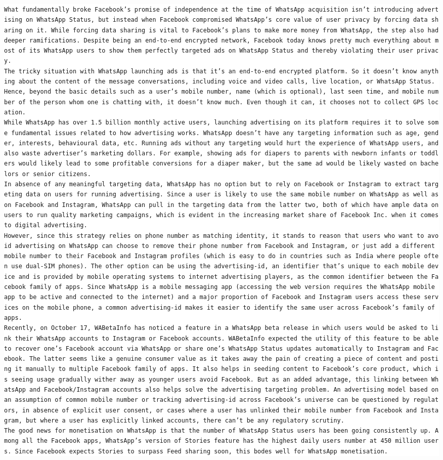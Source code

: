     What fundamentally broke Facebook’s promise of independence at the time of WhatsApp acquisition isn’t introducing advertising on WhatsApp Status, but instead when Facebook compromised WhatsApp’s core value of user privacy by forcing data sharing on it. While forcing data sharing is vital to Facebook’s plans to make more money from WhatsApp, the step also had deeper ramifications. Despite being an end-to-end encrypted network, Facebook today knows pretty much everything about most of its WhatsApp users to show them perfectly targeted ads on WhatsApp Status and thereby violating their user privacy.  
    The tricky situation with WhatsApp launching ads is that it’s an end-to-end encrypted platform. So it doesn’t know anything about the content of the message conversations, including voice and video calls, live location, or WhatsApp Status. Hence, beyond the basic details such as a user’s mobile number, name (which is optional), last seen time, and mobile number of the person whom one is chatting with, it doesn’t know much. Even though it can, it chooses not to collect GPS location.  
    While WhatsApp has over 1.5 billion monthly active users, launching advertising on its platform requires it to solve some fundamental issues related to how advertising works. WhatsApp doesn’t have any targeting information such as age, gender, interests, behavioural data, etc. Running ads without any targeting would hurt the experience of WhatsApp users, and also waste advertiser’s marketing dollars. For example, showing ads for diapers to parents with newborn infants or toddlers would likely lead to some profitable conversions for a diaper maker, but the same ad would be likely wasted on bachelors or senior citizens.  
    In absence of any meaningful targeting data, WhatsApp has no option but to rely on Facebook or Instagram to extract targeting data on users for running advertising. Since a user is likely to use the same mobile number on WhatsApp as well as on Facebook and Instagram, WhatsApp can pull in the targeting data from the latter two, both of which have ample data on users to run quality marketing campaigns, which is evident in the increasing market share of Facebook Inc. when it comes to digital advertising.  
    However, since this strategy relies on phone number as matching identity, it stands to reason that users who want to avoid advertising on WhatsApp can choose to remove their phone number from Facebook and Instagram, or just add a different mobile number to their Facebook and Instagram profiles (which is easy to do in countries such as India where people often use dual-SIM phones). The other option can be using the advertising-id, an identifier that’s unique to each mobile device and is provided by mobile operating systems to internet advertising players, as the common identifier between the Facebook family of apps. Since WhatsApp is a mobile messaging app (accessing the web version requires the WhatsApp mobile app to be active and connected to the internet) and a major proportion of Facebook and Instagram users access these services on the mobile phone, a common advertising-id makes it easier to identify the same user across Facebook’s family of apps.  
    Recently, on October 17, WABetaInfo has noticed a feature in a WhatsApp beta release in which users would be asked to link their WhatsApp accounts to Instagram or Facebook accounts. WABetaInfo expected the utility of this feature to be able to recover one’s Facebook account via WhatsApp or share one’s WhatsApp Status updates automatically to Instagram and Facebook. The latter seems like a genuine consumer value as it takes away the pain of creating a piece of content and posting it manually to multiple Facebook family of apps. It also helps in seeding content to Facebook’s core product, which is seeing usage gradually wither away as younger users avoid Facebook. But as an added advantage, this linking between WhatsApp and Facebook/Instagram accounts also helps solve the advertising targeting problem. An advertising model based on an assumption of common mobile number or tracking advertising-id across Facebook’s universe can be questioned by regulators, in absence of explicit user consent, or cases where a user has unlinked their mobile number from Facebook and Instagram, but where a user has explicitly linked accounts, there can’t be any regulatory scrutiny.  
    The good news for monetisation on WhatsApp is that the number of WhatsApp Status users has been going consistently up. Among all the Facebook apps, WhatsApp’s version of Stories feature has the highest daily users number at 450 million users. Since Facebook expects Stories to surpass Feed sharing soon, this bodes well for WhatsApp monetisation.  
      